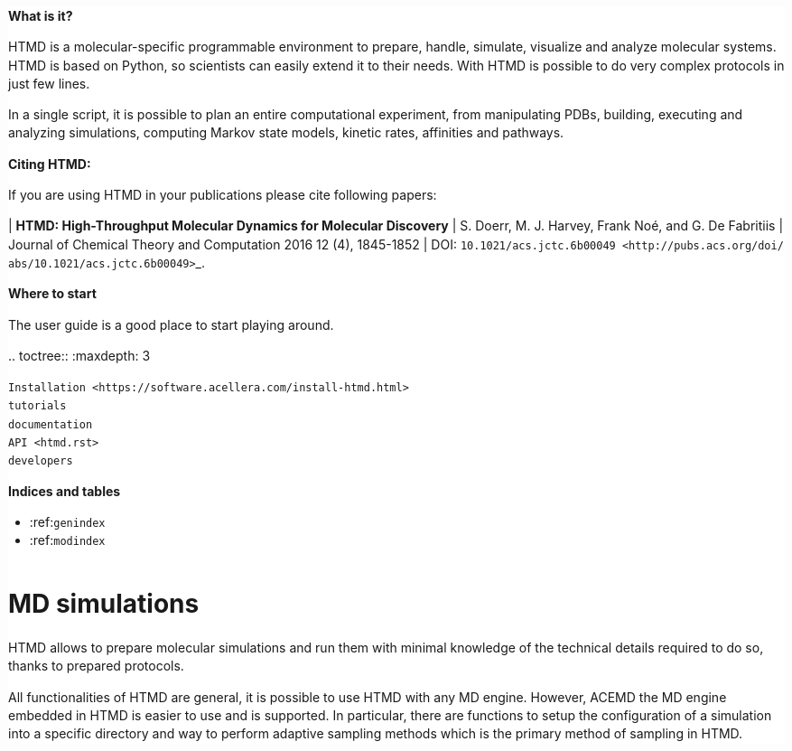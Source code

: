 **What is it?**

HTMD is a molecular-specific programmable environment to prepare, handle, simulate, visualize and analyze molecular systems.
HTMD is based on Python, so scientists can easily extend it to their needs. With HTMD is possible to do very
complex protocols in just few lines.

In a single script, it is possible to plan an entire computational experiment, from manipulating PDBs, building,
executing and analyzing simulations, computing Markov state models, kinetic rates, affinities and pathways.

**Citing HTMD:**

If you are using HTMD in your publications please cite following papers:

| **HTMD: High-Throughput Molecular Dynamics for Molecular Discovery**
| S. Doerr, M. J. Harvey, Frank Noé, and G. De Fabritiis
| Journal of Chemical Theory and Computation 2016 12 (4), 1845-1852
| DOI: `10.1021/acs.jctc.6b00049 <http://pubs.acs.org/doi/abs/10.1021/acs.jctc.6b00049>`_.
 


**Where to start**

The user guide is a good place to start playing around.

.. toctree::
    :maxdepth: 3

    Installation <https://software.acellera.com/install-htmd.html>
    tutorials
    documentation
    API <htmd.rst>
    developers



**Indices and tables**

* :ref:`genindex`
* :ref:`modindex`


MD simulations
==============

HTMD allows to prepare molecular simulations and run them with minimal knowledge of the technical details 
required to do so, thanks to prepared protocols. 

All functionalities of HTMD are general, it is possible to use HTMD with any MD engine. However, ACEMD the MD engine
embedded in HTMD is easier to use and is supported.   In particular, there are functions to setup the configuration of
a simulation into a specific directory and way to perform adaptive sampling methods which is the primary method of
sampling in HTMD.
